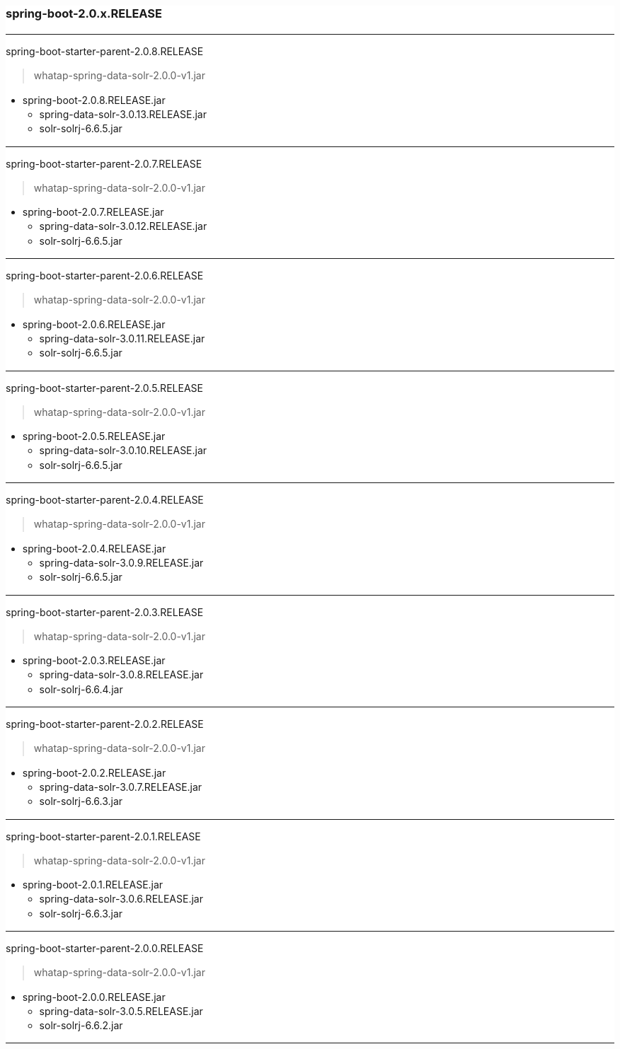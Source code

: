 

### spring-boot-2.0.x.RELEASE

---
spring-boot-starter-parent-2.0.8.RELEASE
> whatap-spring-data-solr-2.0.0-v1.jar
* spring-boot-2.0.8.RELEASE.jar
  * spring-data-solr-3.0.13.RELEASE.jar
  * solr-solrj-6.6.5.jar
---
spring-boot-starter-parent-2.0.7.RELEASE
> whatap-spring-data-solr-2.0.0-v1.jar
* spring-boot-2.0.7.RELEASE.jar
  * spring-data-solr-3.0.12.RELEASE.jar
  * solr-solrj-6.6.5.jar
---
spring-boot-starter-parent-2.0.6.RELEASE
> whatap-spring-data-solr-2.0.0-v1.jar
* spring-boot-2.0.6.RELEASE.jar
  * spring-data-solr-3.0.11.RELEASE.jar
  * solr-solrj-6.6.5.jar
---
spring-boot-starter-parent-2.0.5.RELEASE
> whatap-spring-data-solr-2.0.0-v1.jar
* spring-boot-2.0.5.RELEASE.jar
  * spring-data-solr-3.0.10.RELEASE.jar
  * solr-solrj-6.6.5.jar
---
spring-boot-starter-parent-2.0.4.RELEASE
> whatap-spring-data-solr-2.0.0-v1.jar
* spring-boot-2.0.4.RELEASE.jar
  * spring-data-solr-3.0.9.RELEASE.jar
  * solr-solrj-6.6.5.jar
---
spring-boot-starter-parent-2.0.3.RELEASE
> whatap-spring-data-solr-2.0.0-v1.jar
* spring-boot-2.0.3.RELEASE.jar
  * spring-data-solr-3.0.8.RELEASE.jar
  * solr-solrj-6.6.4.jar
---
spring-boot-starter-parent-2.0.2.RELEASE
> whatap-spring-data-solr-2.0.0-v1.jar
* spring-boot-2.0.2.RELEASE.jar
  * spring-data-solr-3.0.7.RELEASE.jar
  * solr-solrj-6.6.3.jar
---
spring-boot-starter-parent-2.0.1.RELEASE
> whatap-spring-data-solr-2.0.0-v1.jar
* spring-boot-2.0.1.RELEASE.jar
  * spring-data-solr-3.0.6.RELEASE.jar
  * solr-solrj-6.6.3.jar
---
spring-boot-starter-parent-2.0.0.RELEASE
> whatap-spring-data-solr-2.0.0-v1.jar
* spring-boot-2.0.0.RELEASE.jar
  * spring-data-solr-3.0.5.RELEASE.jar
  * solr-solrj-6.6.2.jar
---
